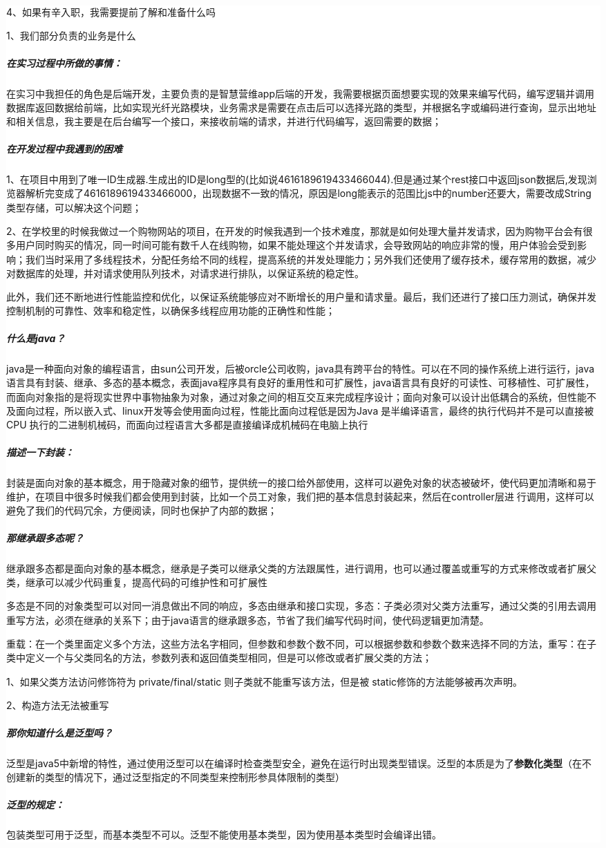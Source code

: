 4、如果有辛入职，我需要提前了解和准备什么吗



1、我们部分负责的业务是什么

##### 在实习过程中所做的事情：

在实习中我担任的角色是后端开发，主要负责的是智慧营维app后端的开发，我需要根据页面想要实现的效果来编写代码，编写逻辑并调用数据库返回数据给前端，比如实现光纤光路模块，业务需求是需要在点击后可以选择光路的类型，并根据名字或编码进行查询，显示出地址和相关信息，我主要是在后台编写一个接口，来接收前端的请求，并进行代码编写，返回需要的数据；

##### 在开发过程中我遇到的困难

1、在项目中用到了唯一ID生成器.生成出的ID是long型的(比如说4616189619433466044).但是通过某个rest接口中返回json数据后,发现浏览器解析完变成了4616189619433466000，出现数据不一致的情况，原因是long能表示的范围比js中的number还要大，需要改成String类型存储，可以解决这个问题；

2、在学校里的时候我做过一个购物网站的项目，在开发的时候我遇到一个技术难度，那就是如何处理大量并发请求，因为购物平台会有很多用户同时购买的情况，同一时间可能有数千人在线购物，如果不能处理这个并发请求，会导致网站的响应非常的慢，用户体验会受到影响；我们当时采用了多线程技术，分配任务给不同的线程，提高系统的并发处理能力；另外我们还使用了缓存技术，缓存常用的数据，减少对数据库的处理，并对请求使用队列技术，对请求进行排队，以保证系统的稳定性。

此外，我们还不断地进行性能监控和优化，以保证系统能够应对不断增长的用户量和请求量。最后，我们还进行了接口压力测试，确保并发控制机制的可靠性、效率和稳定性，以确保多线程应用功能的正确性和性能；







##### 什么是java？

java是一种面向对象的编程语言，由sun公司开发，后被orcle公司收购，java具有跨平台的特性。可以在不同的操作系统上进行运行，java语言具有封装、继承、多态的基本概念，表面java程序具有良好的重用性和可扩展性，java语言具有良好的可读性、可移植性、可扩展性，而面向对象指的是将现实世界中事物抽象为对象，通过对象之间的相互交互来完成程序设计；面向对象可以设计出低耦合的系统，但性能不及面向过程，所以嵌入式、linux开发等会使用面向过程，性能比面向过程低是因为Java 是半编译语⾔，最终的执⾏代码并不是可以直接被 CPU 执⾏的⼆进制机械码，⽽⾯向过程语⾔⼤多都是直接编译成机械码在电脑上执⾏

##### 描述一下封装：

封装是面向对象的基本概念，用于隐藏对象的细节，提供统一的接口给外部使用，这样可以避免对象的状态被破坏，使代码更加清晰和易于维护，在项目中很多时候我们都会使用到封装，比如一个员工对象，我们把的基本信息封装起来，然后在controller层进 行调用，这样可以避免了我们的代码冗余，方便阅读，同时也保护了内部的数据；

##### 那继承跟多态呢？

继承跟多态都是面向对象的基本概念，继承是子类可以继承父类的方法跟属性，进行调用，也可以通过覆盖或重写的方式来修改或者扩展父类，继承可以减少代码重复，提高代码的可维护性和可扩展性

多态是不同的对象类型可以对同一消息做出不同的响应，多态由继承和接口实现，多态：子类必须对父类方法重写，通过父类的引用去调用重写方法，必须在继承的关系下；由于java语言的继承跟多态，节省了我们编写代码时间，使代码逻辑更加清楚。

重载：在一个类里面定义多个方法，这些方法名字相同，但参数和参数个数不同，可以根据参数和参数个数来选择不同的方法，重写：在子类中定义一个与父类同名的方法，参数列表和返回值类型相同，但是可以修改或者扩展父类的方法； 

1、如果⽗类⽅法访问修饰符为 private/final/static 则⼦类就不能重写该⽅法，但是被 static修饰的⽅法能够被再次声明。

2、构造⽅法⽆法被重写

##### 那你知道什么是泛型吗？

泛型是java5中新增的特性，通过使用泛型可以在编译时检查类型安全，避免在运行时出现类型错误。泛型的本质是为了**参数化类型**（在不创建新的类型的情况下，通过泛型指定的不同类型来控制形参具体限制的类型）

##### 泛型的规定：

包装类型可用于泛型，而基本类型不可以。泛型不能使用基本类型，因为使用基本类型时会编译出错。
